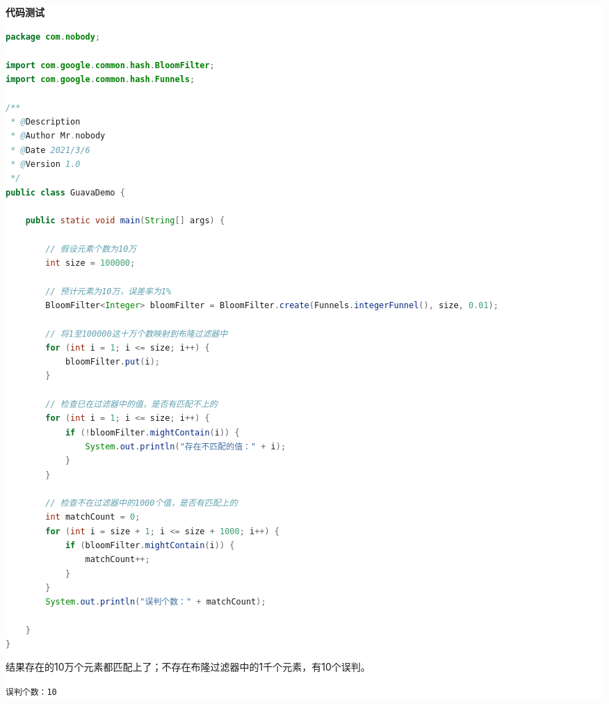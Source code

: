 **代码测试**

```java
package com.nobody;

import com.google.common.hash.BloomFilter;
import com.google.common.hash.Funnels;

/**
 * @Description
 * @Author Mr.nobody
 * @Date 2021/3/6
 * @Version 1.0
 */
public class GuavaDemo {

    public static void main(String[] args) {

        // 假设元素个数为10万
        int size = 100000;

        // 预计元素为10万，误差率为1%
        BloomFilter<Integer> bloomFilter = BloomFilter.create(Funnels.integerFunnel(), size, 0.01);

        // 将1至100000这十万个数映射到布隆过滤器中
        for (int i = 1; i <= size; i++) {
            bloomFilter.put(i);
        }

        // 检查已在过滤器中的值，是否有匹配不上的
        for (int i = 1; i <= size; i++) {
            if (!bloomFilter.mightContain(i)) {
                System.out.println("存在不匹配的值：" + i);
            }
        }

        // 检查不在过滤器中的1000个值，是否有匹配上的
        int matchCount = 0;
        for (int i = size + 1; i <= size + 1000; i++) {
            if (bloomFilter.mightContain(i)) {
                matchCount++;
            }
        }
        System.out.println("误判个数：" + matchCount);

    }
}
```

结果存在的10万个元素都匹配上了；不存在布隆过滤器中的1千个元素，有10个误判。

```bash
误判个数：10
```
